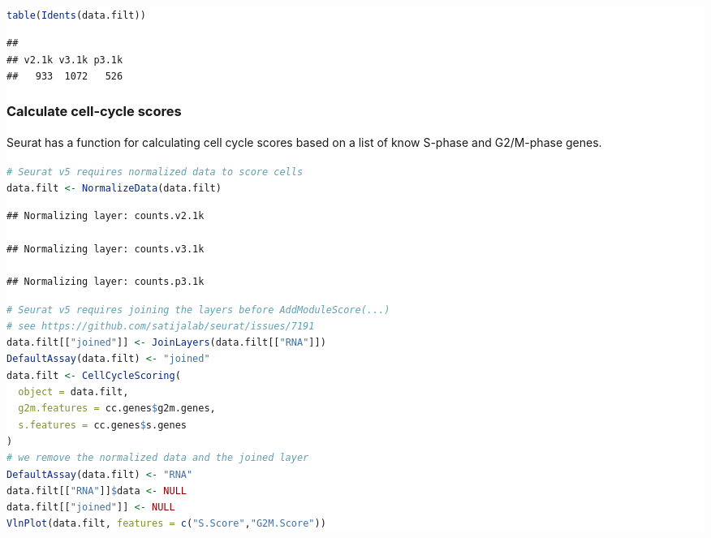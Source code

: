 ``` r
table(Idents(data.filt))
```

    ## 
    ## v2.1k v3.1k p3.1k 
    ##   933  1072   526

### Calculate cell-cycle scores

Seurat has a function for calculating cell cycle scores based on a list
of know S-phase and G2/M-phase genes.

``` r
# Seurat v5 requires normalized data to score cells
data.filt <- NormalizeData(data.filt)
```

    ## Normalizing layer: counts.v2.1k

    ## Normalizing layer: counts.v3.1k

    ## Normalizing layer: counts.p3.1k

``` r
# Seurat v5 requires joining the layers before AddModuleScore(...)
# see https://github.com/satijalab/seurat/issues/7191
data.filt[["joined"]] <- JoinLayers(data.filt[["RNA"]])
DefaultAssay(data.filt) <- "joined"
data.filt <- CellCycleScoring(
  object = data.filt,
  g2m.features = cc.genes$g2m.genes,
  s.features = cc.genes$s.genes
)
# we remove the normalized data and the joined layer
DefaultAssay(data.filt) <- "RNA"
data.filt[["RNA"]]$data <- NULL
data.filt[["joined"]] <- NULL
VlnPlot(data.filt, features = c("S.Score","G2M.Score"))
```
